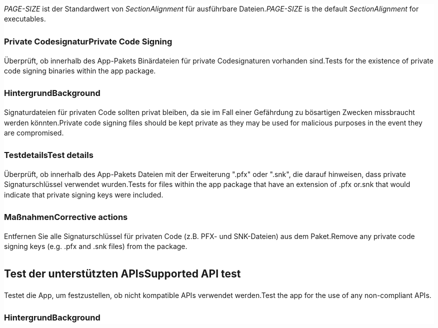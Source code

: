 <span data-ttu-id="d3d3a-285">*PAGE\-SIZE* ist der Standardwert von *SectionAlignment* für ausführbare Dateien.</span><span class="sxs-lookup"><span data-stu-id="d3d3a-285">*PAGE\-SIZE* is the default *SectionAlignment* for executables.</span></span>

### <a name="private-code-signing"></a><span data-ttu-id="d3d3a-286">Private Codesignatur</span><span class="sxs-lookup"><span data-stu-id="d3d3a-286">Private Code Signing</span></span>

<span data-ttu-id="d3d3a-287">Überprüft, ob innerhalb des App-Pakets Binärdateien für private Codesignaturen vorhanden sind.</span><span class="sxs-lookup"><span data-stu-id="d3d3a-287">Tests for the existence of private code signing binaries within the app package.</span></span>

### <a name="background"></a><span data-ttu-id="d3d3a-288">Hintergrund</span><span class="sxs-lookup"><span data-stu-id="d3d3a-288">Background</span></span>

<span data-ttu-id="d3d3a-289">Signaturdateien für privaten Code sollten privat bleiben, da sie im Fall einer Gefährdung zu bösartigen Zwecken missbraucht werden könnten.</span><span class="sxs-lookup"><span data-stu-id="d3d3a-289">Private code signing files should be kept private as they may be used for malicious purposes in the event they are compromised.</span></span>

### <a name="test-details"></a><span data-ttu-id="d3d3a-290">Testdetails</span><span class="sxs-lookup"><span data-stu-id="d3d3a-290">Test details</span></span>

<span data-ttu-id="d3d3a-291">Überprüft, ob innerhalb des App-Pakets Dateien mit der Erweiterung ".pfx" oder ".snk", die darauf hinweisen, dass private Signaturschlüssel verwendet wurden.</span><span class="sxs-lookup"><span data-stu-id="d3d3a-291">Tests for files within the app package that have an extension of .pfx or.snk that would indicate that private signing keys were included.</span></span>

### <a name="corrective-actions"></a><span data-ttu-id="d3d3a-292">Maßnahmen</span><span class="sxs-lookup"><span data-stu-id="d3d3a-292">Corrective actions</span></span>

<span data-ttu-id="d3d3a-293">Entfernen Sie alle Signaturschlüssel für privaten Code (z.B. PFX- und SNK-Dateien) aus dem Paket.</span><span class="sxs-lookup"><span data-stu-id="d3d3a-293">Remove any private code signing keys (e.g. .pfx and .snk files) from the package.</span></span>

## <a name="supported-api-test"></a><span data-ttu-id="d3d3a-294">Test der unterstützten APIs</span><span class="sxs-lookup"><span data-stu-id="d3d3a-294">Supported API test</span></span>

<span data-ttu-id="d3d3a-295">Testet die App, um festzustellen, ob nicht kompatible APIs verwendet werden.</span><span class="sxs-lookup"><span data-stu-id="d3d3a-295">Test the app for the use of any non-compliant APIs.</span></span>

### <a name="background"></a><span data-ttu-id="d3d3a-296">Hintergrund</span><span class="sxs-lookup"><span data-stu-id="d3d3a-296">Background</span></span>
